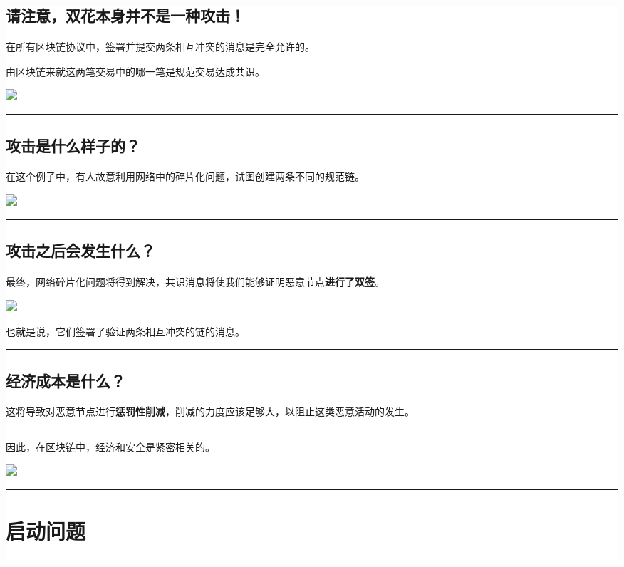 ## 请注意，双花本身并不是一种攻击！

<pba-cols>
<pba-col>

在所有区块链协议中，签署并提交两条相互冲突的消息是完全允许的。

由区块链来就这两笔交易中的哪一笔是规范交易达成共识。

</pba-col>
<pba-col>

<img style="width: 500px" src="./img/double-spend.svg" />

</pba-col>
</pba-cols>

---

## 攻击是什么样子的？

在这个例子中，有人故意利用网络中的碎片化问题，试图创建两条不同的规范链。

<img style="width: 900px" src="./img/network-attack.svg" />

---

## 攻击之后会发生什么？

最终，网络碎片化问题将得到解决，共识消息将使我们能够证明恶意节点**进行了双签**。

<img style="width: 900px" src="./img/network-attack-2.svg" />

也就是说，它们签署了验证两条相互冲突的链的消息。

---

## 经济成本是什么？

这将导致对恶意节点进行**惩罚性削减**，削减的力度应该足够大，以阻止这类恶意活动的发生。

---

因此，在区块链中，经济和安全是紧密相关的。

<img style="width: 900px" src="./img/economics-security.svg" />

---

# 启动问题

---
